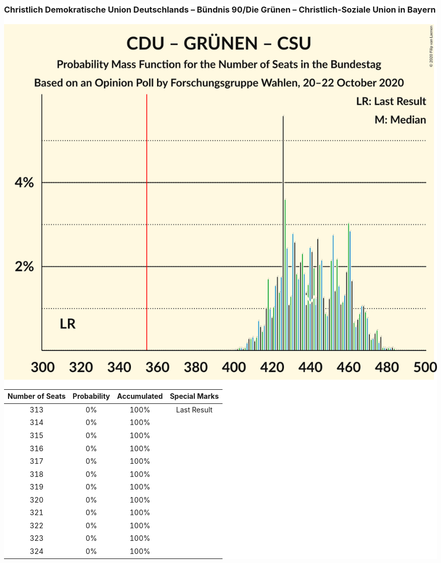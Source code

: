 ### Christlich Demokratische Union Deutschlands – Bündnis 90/Die Grünen – Christlich-Soziale Union in Bayern

![Graph with seats probability mass function not yet produced](2020-10-22-ForschungsgruppeWahlen-coalitions-seats-pmf-cdu–grünen–csu.png "Seats Probability Mass Function")

| Number of Seats | Probability | Accumulated | Special Marks |
|:---------------:|:-----------:|:-----------:|:-------------:|
| 313 | 0% | 100% | Last Result |
| 314 | 0% | 100% |  |
| 315 | 0% | 100% |  |
| 316 | 0% | 100% |  |
| 317 | 0% | 100% |  |
| 318 | 0% | 100% |  |
| 319 | 0% | 100% |  |
| 320 | 0% | 100% |  |
| 321 | 0% | 100% |  |
| 322 | 0% | 100% |  |
| 323 | 0% | 100% |  |
| 324 | 0% | 100% |  |
